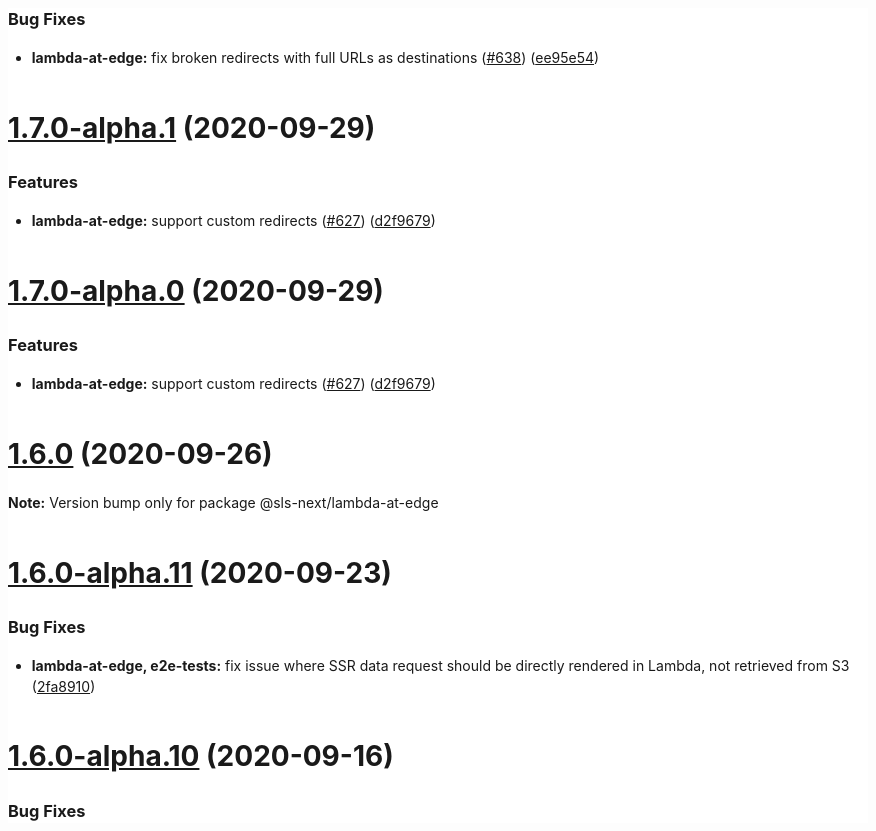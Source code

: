 ### Bug Fixes

- **lambda-at-edge:** fix broken redirects with full URLs as destinations ([#638](https://github.com/serverless-nextjs/serverless-next.js/issues/638)) ([ee95e54](https://github.com/serverless-nextjs/serverless-next.js/commit/ee95e549cdb620865d536435e74e1ea3026ecd20))

# [1.7.0-alpha.1](https://github.com/serverless-nextjs/serverless-next.js/compare/@sls-next/lambda-at-edge@1.6.0...@sls-next/lambda-at-edge@1.7.0-alpha.1) (2020-09-29)

### Features

- **lambda-at-edge:** support custom redirects ([#627](https://github.com/serverless-nextjs/serverless-next.js/issues/627)) ([d2f9679](https://github.com/serverless-nextjs/serverless-next.js/commit/d2f9679a5074285cb8a5111d4c1e34f8bbde0b0f))

# [1.7.0-alpha.0](https://github.com/serverless-nextjs/serverless-next.js/compare/@sls-next/lambda-at-edge@1.6.0...@sls-next/lambda-at-edge@1.7.0-alpha.0) (2020-09-29)

### Features

- **lambda-at-edge:** support custom redirects ([#627](https://github.com/serverless-nextjs/serverless-next.js/issues/627)) ([d2f9679](https://github.com/serverless-nextjs/serverless-next.js/commit/d2f9679a5074285cb8a5111d4c1e34f8bbde0b0f))

# [1.6.0](https://github.com/serverless-nextjs/serverless-next.js/compare/@sls-next/lambda-at-edge@1.6.0-alpha.11...@sls-next/lambda-at-edge@1.6.0) (2020-09-26)

**Note:** Version bump only for package @sls-next/lambda-at-edge

# [1.6.0-alpha.11](https://github.com/serverless-nextjs/serverless-next.js/compare/@sls-next/lambda-at-edge@1.6.0-alpha.10...@sls-next/lambda-at-edge@1.6.0-alpha.11) (2020-09-23)

### Bug Fixes

- **lambda-at-edge, e2e-tests:** fix issue where SSR data request should be directly rendered in Lambda, not retrieved from S3 ([2fa8910](https://github.com/serverless-nextjs/serverless-next.js/commit/2fa8910aea85626a5ae37efd4c8a2e6ece86c4ce))

# [1.6.0-alpha.10](https://github.com/serverless-nextjs/serverless-next.js/compare/@sls-next/lambda-at-edge@1.6.0-alpha.9...@sls-next/lambda-at-edge@1.6.0-alpha.10) (2020-09-16)

### Bug Fixes
